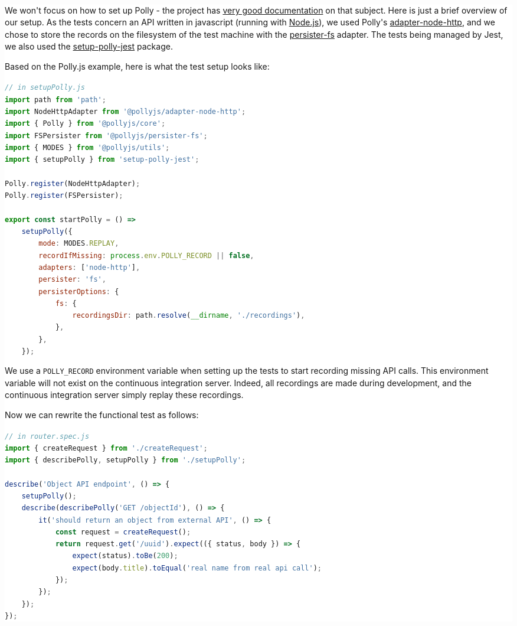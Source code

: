 We won't focus on how to set up Polly - the project has [very good documentation](https://netflix.github.io/pollyjs/#/README) on that subject. Here is just a brief overview of our setup. As the tests concern an API written in javascript (running with [Node.js](https://nodejs.org/en/)), we used Polly's [adapter-node-http](https://www.npmjs.com/package/@pollyjs/adapter-node-http/v/1.4.1), and we chose to store the records on the filesystem of the test machine with the [persister-fs](https://www.npmjs.com/package/@pollyjs/persister-fs) adapter. The tests being managed by Jest, we also used the [setup-polly-jest](https://www.npmjs.com/package/setup-polly-jest) package.

Based on the Polly.js example, here is what the test setup looks like:

```js
// in setupPolly.js
import path from 'path';
import NodeHttpAdapter from '@pollyjs/adapter-node-http';
import { Polly } from '@pollyjs/core';
import FSPersister from '@pollyjs/persister-fs';
import { MODES } from '@pollyjs/utils';
import { setupPolly } from 'setup-polly-jest';

Polly.register(NodeHttpAdapter);
Polly.register(FSPersister);

export const startPolly = () =>
    setupPolly({
        mode: MODES.REPLAY,
        recordIfMissing: process.env.POLLY_RECORD || false,
        adapters: ['node-http'],
        persister: 'fs',
        persisterOptions: {
            fs: {
                recordingsDir: path.resolve(__dirname, './recordings'),
            },
        },
    });
```

We use a `POLLY_RECORD` environment variable when setting up the tests to start recording missing API calls. This environment variable will not exist on the continuous integration server. Indeed, all recordings are made during development, and the continuous integration server simply replay these recordings.

Now we can rewrite the functional test as follows:

```js
// in router.spec.js
import { createRequest } from './createRequest';
import { describePolly, setupPolly } from './setupPolly';

describe('Object API endpoint', () => {
    setupPolly();
    describe(describePolly('GET /objectId'), () => {
        it('should return an object from external API', () => {
            const request = createRequest();
            return request.get('/uuid').expect(({ status, body }) => {
                expect(status).toBe(200);
                expect(body.title).toEqual('real name from real api call');
            }); 
        });
    });
});
```
